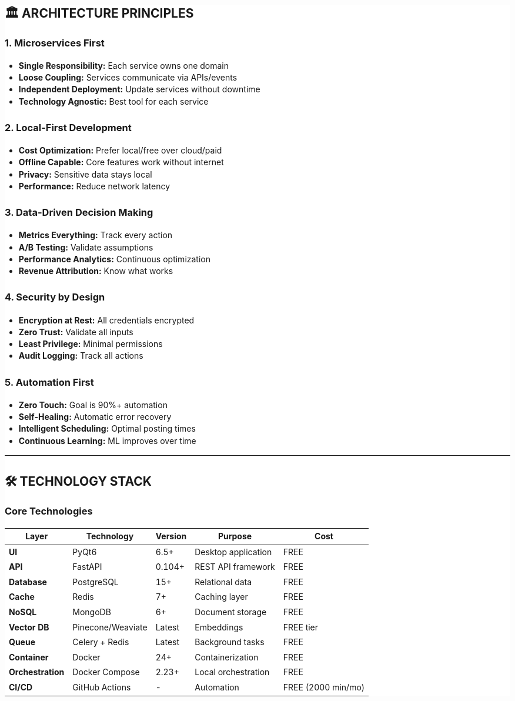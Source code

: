 
## 🏛️ ARCHITECTURE PRINCIPLES

### 1. Microservices First

- **Single Responsibility:** Each service owns one domain
- **Loose Coupling:** Services communicate via APIs/events
- **Independent Deployment:** Update services without downtime
- **Technology Agnostic:** Best tool for each service

### 2. Local-First Development

- **Cost Optimization:** Prefer local/free over cloud/paid
- **Offline Capable:** Core features work without internet
- **Privacy:** Sensitive data stays local
- **Performance:** Reduce network latency

### 3. Data-Driven Decision Making

- **Metrics Everything:** Track every action
- **A/B Testing:** Validate assumptions
- **Performance Analytics:** Continuous optimization
- **Revenue Attribution:** Know what works

### 4. Security by Design

- **Encryption at Rest:** All credentials encrypted
- **Zero Trust:** Validate all inputs
- **Least Privilege:** Minimal permissions
- **Audit Logging:** Track all actions

### 5. Automation First

- **Zero Touch:** Goal is 90%+ automation
- **Self-Healing:** Automatic error recovery
- **Intelligent Scheduling:** Optimal posting times
- **Continuous Learning:** ML improves over time

---

## 🛠️ TECHNOLOGY STACK

### Core Technologies

| Layer             | Technology        | Version | Purpose             | Cost               |
| ----------------- | ----------------- | ------- | ------------------- | ------------------ |
| **UI**            | PyQt6             | 6.5+    | Desktop application | FREE               |
| **API**           | FastAPI           | 0.104+  | REST API framework  | FREE               |
| **Database**      | PostgreSQL        | 15+     | Relational data     | FREE               |
| **Cache**         | Redis             | 7+      | Caching layer       | FREE               |
| **NoSQL**         | MongoDB           | 6+      | Document storage    | FREE               |
| **Vector DB**     | Pinecone/Weaviate | Latest  | Embeddings          | FREE tier          |
| **Queue**         | Celery + Redis    | Latest  | Background tasks    | FREE               |
| **Container**     | Docker            | 24+     | Containerization    | FREE               |
| **Orchestration** | Docker Compose    | 2.23+   | Local orchestration | FREE               |
| **CI/CD**         | GitHub Actions    | -       | Automation          | FREE (2000 min/mo) |
